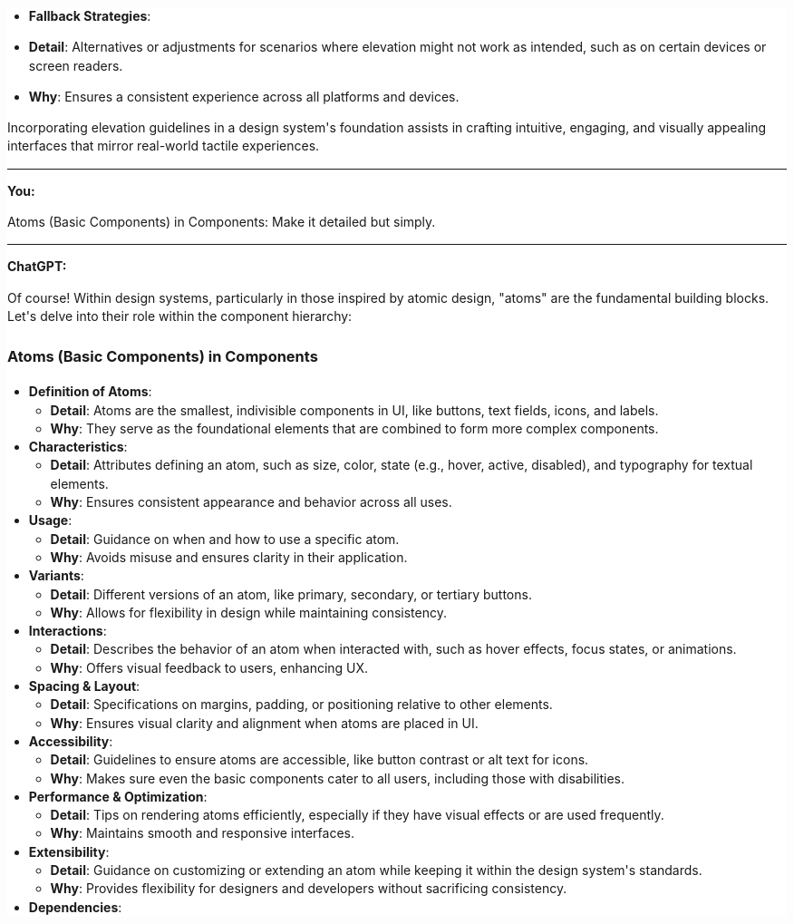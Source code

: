 - **Fallback Strategies**:


- **Detail**: Alternatives or adjustments for scenarios where elevation might not work as intended, such as on certain devices or screen readers.
- **Why**: Ensures a consistent experience across all platforms and devices.

Incorporating elevation guidelines in a design system's foundation assists in crafting intuitive, engaging, and visually appealing interfaces that mirror real-world tactile experiences.



------------------

**You:**

Atoms (Basic Components) in Components: Make it detailed but simply.

------------------

**ChatGPT:**

Of course! Within design systems, particularly in those inspired by atomic design, "atoms" are the fundamental building blocks. Let's delve into their role within the component hierarchy:

### **Atoms (Basic Components) in Components**

- **Definition of Atoms**:
   - **Detail**: Atoms are the smallest, indivisible components in UI, like buttons, text fields, icons, and labels.
   - **Why**: They serve as the foundational elements that are combined to form more complex components.
- **Characteristics**:
   - **Detail**: Attributes defining an atom, such as size, color, state (e.g., hover, active, disabled), and typography for textual elements.
   - **Why**: Ensures consistent appearance and behavior across all uses.
- **Usage**:
   - **Detail**: Guidance on when and how to use a specific atom.
   - **Why**: Avoids misuse and ensures clarity in their application.
- **Variants**:
   - **Detail**: Different versions of an atom, like primary, secondary, or tertiary buttons.
   - **Why**: Allows for flexibility in design while maintaining consistency.
- **Interactions**:
   - **Detail**: Describes the behavior of an atom when interacted with, such as hover effects, focus states, or animations.
   - **Why**: Offers visual feedback to users, enhancing UX.
- **Spacing & Layout**:
   - **Detail**: Specifications on margins, padding, or positioning relative to other elements.
   - **Why**: Ensures visual clarity and alignment when atoms are placed in UI.
- **Accessibility**:
   - **Detail**: Guidelines to ensure atoms are accessible, like button contrast or alt text for icons.
   - **Why**: Makes sure even the basic components cater to all users, including those with disabilities.
- **Performance & Optimization**:
   - **Detail**: Tips on rendering atoms efficiently, especially if they have visual effects or are used frequently.
   - **Why**: Maintains smooth and responsive interfaces.
- **Extensibility**:
   - **Detail**: Guidance on customizing or extending an atom while keeping it within the design system's standards.
   - **Why**: Provides flexibility for designers and developers without sacrificing consistency.
- **Dependencies**:
